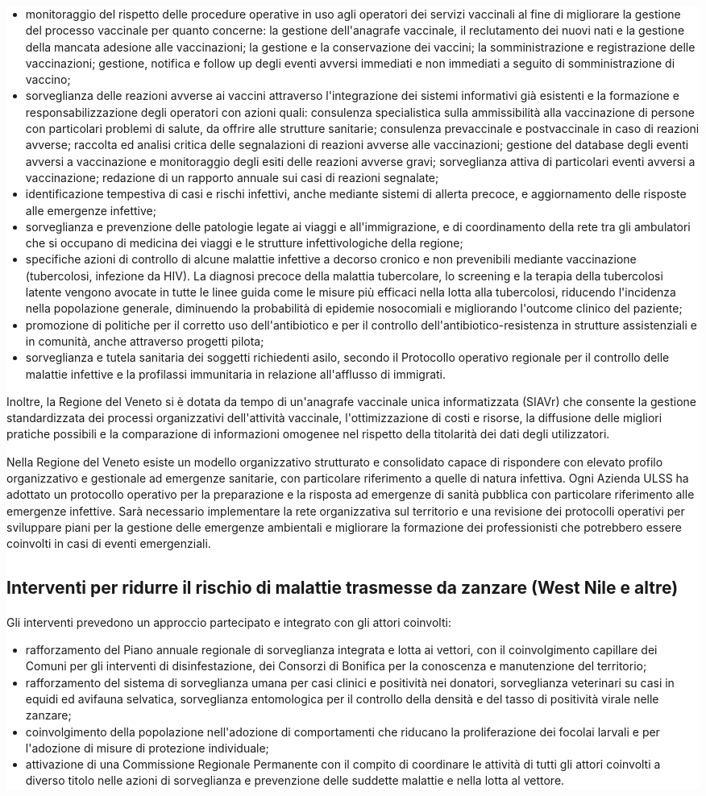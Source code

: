 - monitoraggio del rispetto delle procedure operative in uso agli operatori dei servizi vaccinali al fine di migliorare la gestione del processo vaccinale per quanto concerne: la gestione dell'anagrafe vaccinale, il reclutamento dei nuovi nati e la gestione della mancata adesione alle vaccinazioni; la gestione e la conservazione dei vaccini; la somministrazione e registrazione delle vaccinazioni; gestione, notifica e follow up degli eventi avversi immediati e non immediati a seguito di somministrazione di vaccino;
- sorveglianza delle reazioni avverse ai vaccini attraverso l'integrazione dei sistemi informativi già esistenti e la formazione e responsabilizzazione degli operatori con azioni quali: consulenza specialistica sulla ammissibilità alla vaccinazione di persone con particolari problemi di salute, da offrire alle strutture sanitarie; consulenza prevaccinale e postvaccinale in caso di reazioni avverse; raccolta ed analisi critica delle segnalazioni di reazioni avverse alle vaccinazioni; gestione del database degli eventi avversi a vaccinazione e monitoraggio degli esiti delle reazioni avverse gravi; sorveglianza attiva di particolari eventi avversi a vaccinazione; redazione di un rapporto annuale sui casi di reazioni segnalate;
- identificazione tempestiva di casi e rischi infettivi, anche mediante sistemi di allerta precoce, e aggiornamento delle risposte alle emergenze infettive;
- sorveglianza e prevenzione delle patologie legate ai viaggi e all'immigrazione, e di coordinamento della rete tra gli ambulatori che si occupano di medicina dei viaggi e le strutture infettivologiche della regione;
- specifiche azioni di controllo di alcune malattie infettive a decorso cronico e non prevenibili mediante vaccinazione (tubercolosi, infezione da HIV). La diagnosi precoce della malattia tubercolare, lo screening e la terapia della tubercolosi latente vengono avocate in tutte le linee guida come le misure più efficaci nella lotta alla tubercolosi, riducendo l'incidenza nella popolazione generale, diminuendo la probabilità di epidemie nosocomiali e migliorando l'outcome clinico del paziente;
- promozione di politiche per il corretto uso dell'antibiotico e per il controllo dell'antibiotico-resistenza in strutture assistenziali e in comunità, anche attraverso progetti pilota;
- sorveglianza e tutela sanitaria dei soggetti richiedenti asilo, secondo il Protocollo operativo regionale per il controllo delle malattie infettive e la profilassi immunitaria in relazione all'afflusso di immigrati.

Inoltre, la Regione del Veneto si è dotata da tempo di un'anagrafe vaccinale unica informatizzata (SIAVr) che consente la gestione standardizzata dei processi organizzativi dell'attività vaccinale, l'ottimizzazione di costi e risorse, la diffusione delle migliori pratiche possibili e la comparazione di informazioni omogenee nel rispetto della titolarità dei dati degli utilizzatori.

Nella Regione del Veneto esiste un modello organizzativo strutturato e consolidato capace di rispondere con elevato profilo organizzativo e gestionale ad emergenze sanitarie, con particolare riferimento a quelle di natura infettiva. Ogni Azienda ULSS ha adottato un protocollo operativo per la preparazione e la risposta ad emergenze di sanità pubblica con particolare riferimento alle emergenze infettive. Sarà necessario implementare la rete organizzativa sul territorio e una revisione dei protocolli operativi per sviluppare piani per la gestione delle emergenze ambientali e migliorare la formazione dei professionisti che potrebbero essere coinvolti in casi di eventi emergenziali.

## Interventi per ridurre il rischio di malattie trasmesse da zanzare (West Nile e altre)
Gli interventi prevedono un approccio partecipato e integrato con gli attori coinvolti:
- rafforzamento del Piano annuale regionale di sorveglianza integrata e lotta ai vettori, con il coinvolgimento capillare dei Comuni per gli interventi di disinfestazione, dei Consorzi di Bonifica per la conoscenza e manutenzione del territorio;
- rafforzamento del sistema di sorveglianza umana per casi clinici e positività nei donatori, sorveglianza veterinari su casi in equidi ed avifauna selvatica, sorveglianza entomologica per il controllo della densità e del tasso di positività virale nelle zanzare;
- coinvolgimento della popolazione nell'adozione di comportamenti che riducano la proliferazione dei focolai larvali e per l'adozione di misure di protezione individuale;
- attivazione di una Commissione Regionale Permanente con il compito di coordinare le attività di tutti gli attori coinvolti a diverso titolo nelle azioni di sorveglianza e prevenzione delle suddette malattie e nella lotta al vettore.
